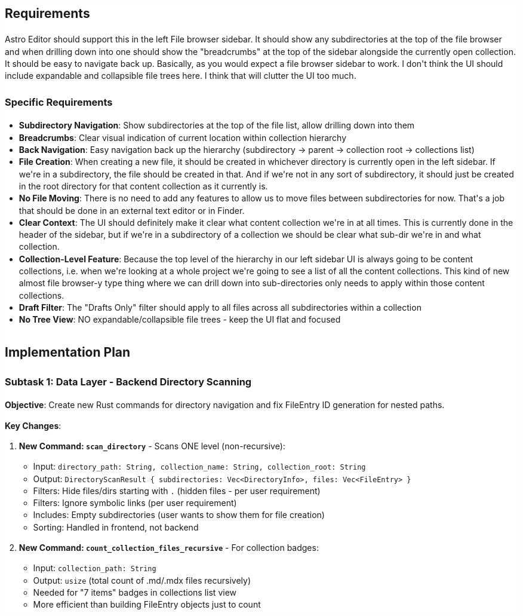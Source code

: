 ## Requirements

Astro Editor should support this in the left File browser sidebar. It should show any subdirectories at the top of the file browser and when drilling down into one should show the "breadcrumbs" at the top of the sidebar alongside the currently open collection. It should be easy to navigate back up. Basically, as you would expect a file browser sidebar to work. I don't think the UI should include expandable and collapsible file trees here. I think that will clutter the UI too much.

### Specific Requirements

- **Subdirectory Navigation**: Show subdirectories at the top of the file list, allow drilling down into them
- **Breadcrumbs**: Clear visual indication of current location within collection hierarchy
- **Back Navigation**: Easy navigation back up the hierarchy (subdirectory → parent → collection root → collections list)
- **File Creation**: When creating a new file, it should be created in whichever directory is currently open in the left sidebar. If we're in a subdirectory, the file should be created in that. And if we're not in any sort of subdirectory, it should just be created in the root directory for that content collection as it currently is.
- **No File Moving**: There is no need to add any features to allow us to move files between subdirectories for now. That's a job that should be done in an external text editor or in Finder.
- **Clear Context**: The UI should definitely make it clear what content collection we're in at all times. This is currently done in the header of the sidebar, but if we're in a subdirectory of a collection we should be clear what sub-dir we're in and what collection.
- **Collection-Level Feature**: Because the top level of the hierarchy in our left sidebar UI is always going to be content collections, i.e. when we're looking at a whole project we're going to see a list of all the content collections. This kind of new almost file browser-y type thing where we can drill down into sub-directories only needs to apply within those content collections.
- **Draft Filter**: The "Drafts Only" filter should apply to all files across all subdirectories within a collection
- **No Tree View**: NO expandable/collapsible file trees - keep the UI flat and focused

## Implementation Plan

### Subtask 1: Data Layer - Backend Directory Scanning

**Objective**: Create new Rust commands for directory navigation and fix FileEntry ID generation for nested paths.

**Key Changes**:

1. **New Command: `scan_directory`** - Scans ONE level (non-recursive):
   - Input: `directory_path: String, collection_name: String, collection_root: String`
   - Output: `DirectoryScanResult { subdirectories: Vec<DirectoryInfo>, files: Vec<FileEntry> }`
   - Filters: Hide files/dirs starting with `.` (hidden files - per user requirement)
   - Filters: Ignore symbolic links (per user requirement)
   - Includes: Empty subdirectories (user wants to show them for file creation)
   - Sorting: Handled in frontend, not backend

2. **New Command: `count_collection_files_recursive`** - For collection badges:
   - Input: `collection_path: String`
   - Output: `usize` (total count of .md/.mdx files recursively)
   - Needed for "7 items" badges in collections list view
   - More efficient than building FileEntry objects just to count
